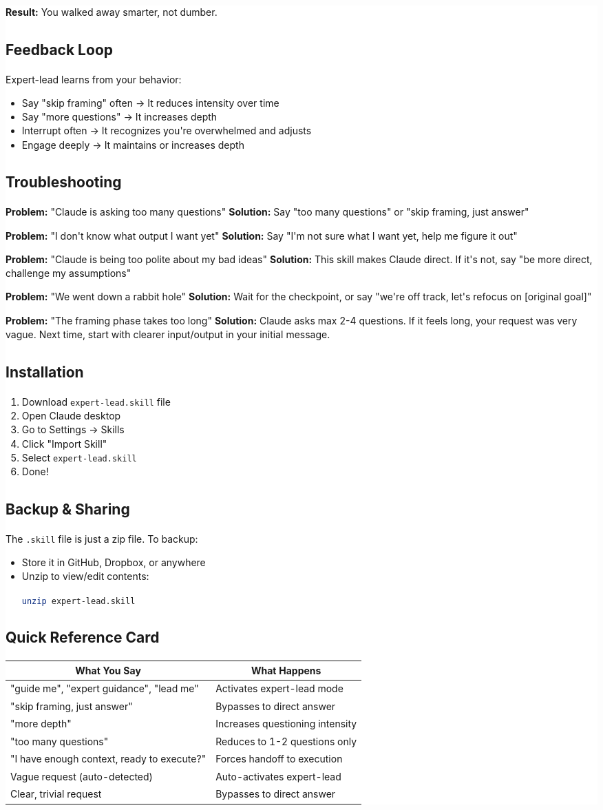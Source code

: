 **Result:** You walked away smarter, not dumber.

## Feedback Loop

Expert-lead learns from your behavior:
- Say "skip framing" often → It reduces intensity over time
- Say "more questions" → It increases depth
- Interrupt often → It recognizes you're overwhelmed and adjusts
- Engage deeply → It maintains or increases depth

## Troubleshooting

**Problem:** "Claude is asking too many questions"
**Solution:** Say "too many questions" or "skip framing, just answer"

**Problem:** "I don't know what output I want yet"
**Solution:** Say "I'm not sure what I want yet, help me figure it out"

**Problem:** "Claude is being too polite about my bad ideas"
**Solution:** This skill makes Claude direct. If it's not, say "be more direct, challenge my assumptions"

**Problem:** "We went down a rabbit hole"
**Solution:** Wait for the checkpoint, or say "we're off track, let's refocus on [original goal]"

**Problem:** "The framing phase takes too long"
**Solution:** Claude asks max 2-4 questions. If it feels long, your request was very vague. Next time, start with clearer input/output in your initial message.

## Installation

1. Download `expert-lead.skill` file
2. Open Claude desktop
3. Go to Settings → Skills
4. Click "Import Skill"
5. Select `expert-lead.skill`
6. Done!

## Backup & Sharing

The `.skill` file is just a zip file. To backup:
- Store it in GitHub, Dropbox, or anywhere
- Unzip to view/edit contents:
  ```bash
  unzip expert-lead.skill
  ```

## Quick Reference Card

| What You Say | What Happens |
|--------------|--------------|
| "guide me", "expert guidance", "lead me" | Activates expert-lead mode |
| "skip framing, just answer" | Bypasses to direct answer |
| "more depth" | Increases questioning intensity |
| "too many questions" | Reduces to 1-2 questions only |
| "I have enough context, ready to execute?" | Forces handoff to execution |
| Vague request (auto-detected) | Auto-activates expert-lead |
| Clear, trivial request | Bypasses to direct answer |
